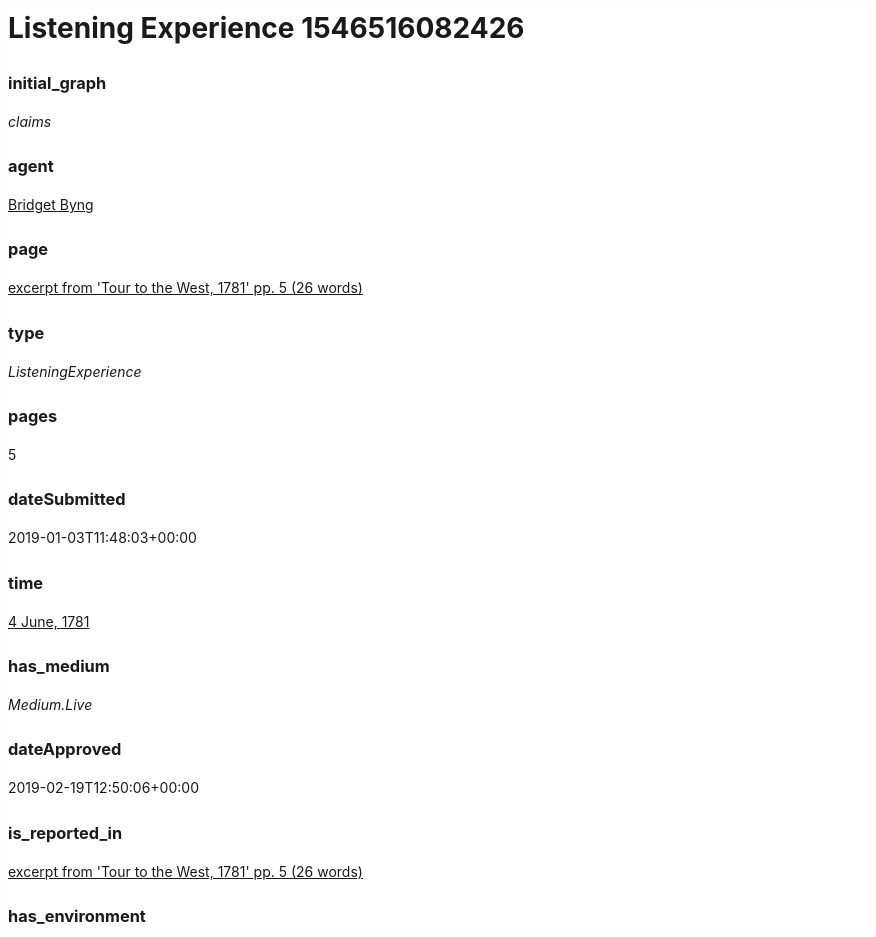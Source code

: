 # Listening Experience 1546516082426

### initial_graph


*claims*

### agent


[Bridget Byng](#Bridget-Byng)

### page


[excerpt from 'Tour to the West, 1781' pp. 5 (26 words)](#excerpt-from-'Tour-to-the-West-1781'-pp.-5-(26-words))

### type


*ListeningExperience*

### pages


5

### dateSubmitted


2019-01-03T11:48:03+00:00

### time


[4 June, 1781](#4-June-1781)

### has_medium


*Medium.Live*

### dateApproved


2019-02-19T12:50:06+00:00

### is_reported_in


[excerpt from 'Tour to the West, 1781' pp. 5 (26 words)](#excerpt-from-'Tour-to-the-West-1781'-pp.-5-(26-words))

### has_environment
